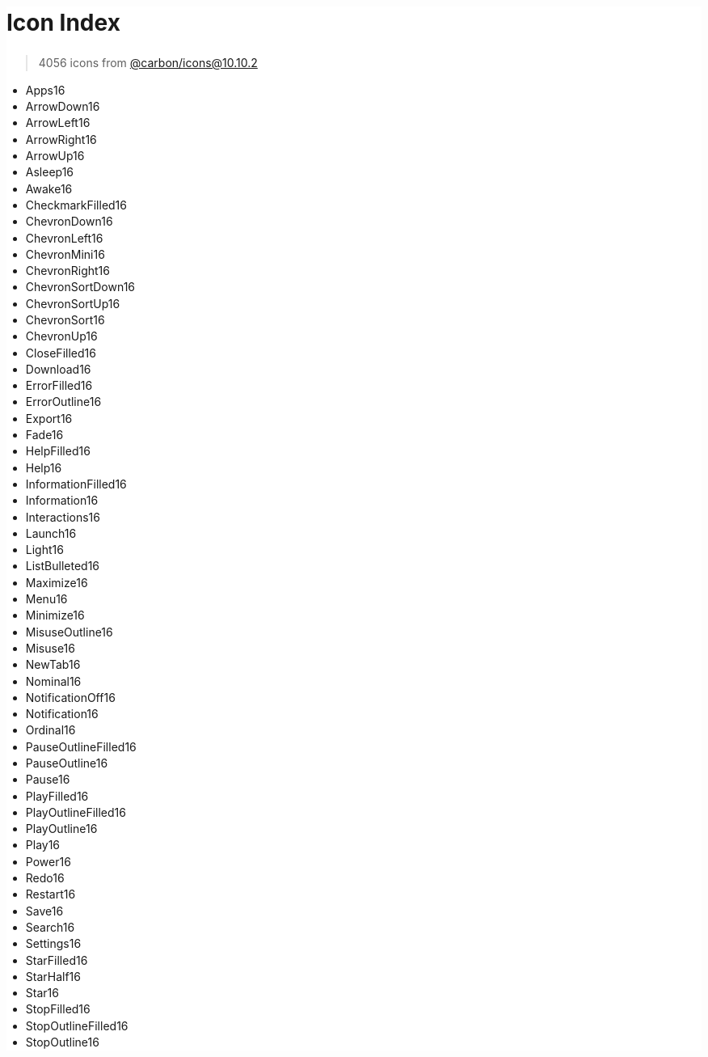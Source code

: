 # Icon Index

> 4056 icons from [@carbon/icons@10.10.2](https://unpkg.com/browse/@carbon/icons@10.10.2/)

- Apps16
- ArrowDown16
- ArrowLeft16
- ArrowRight16
- ArrowUp16
- Asleep16
- Awake16
- CheckmarkFilled16
- ChevronDown16
- ChevronLeft16
- ChevronMini16
- ChevronRight16
- ChevronSortDown16
- ChevronSortUp16
- ChevronSort16
- ChevronUp16
- CloseFilled16
- Download16
- ErrorFilled16
- ErrorOutline16
- Export16
- Fade16
- HelpFilled16
- Help16
- InformationFilled16
- Information16
- Interactions16
- Launch16
- Light16
- ListBulleted16
- Maximize16
- Menu16
- Minimize16
- MisuseOutline16
- Misuse16
- NewTab16
- Nominal16
- NotificationOff16
- Notification16
- Ordinal16
- PauseOutlineFilled16
- PauseOutline16
- Pause16
- PlayFilled16
- PlayOutlineFilled16
- PlayOutline16
- Play16
- Power16
- Redo16
- Restart16
- Save16
- Search16
- Settings16
- StarFilled16
- StarHalf16
- Star16
- StopFilled16
- StopOutlineFilled16
- StopOutline16